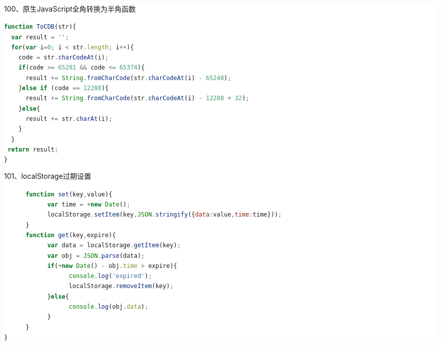 100、原生JavaScript全角转换为半角函数

```javascript
function ToCDB(str){
  var result = '';
  for(var i=0; i < str.length; i++){
    code = str.charCodeAt(i);
    if(code >= 65281 && code <= 65374){
      result += String.fromCharCode(str.charCodeAt(i) - 65248);
    }else if (code == 12288){
      result += String.fromCharCode(str.charCodeAt(i) - 12288 + 32);
    }else{
      result += str.charAt(i);
    }
  }
 return result;
}
````
101、localStorage过期设置

```javascript
      function set(key,value){
            var time = +new Date();
            localStorage.setItem(key,JSON.stringify({data:value,time:time}));
      }  
      function get(key,expire){
            var data = localStorage.getItem(key);
            var obj = JSON.parse(data);
            if(+new Date() - obj.time > expire){
                  console.log('expired');
                  localStorage.removeItem(key);
            }else{
                  console.log(obj.data);
            }
      }
}
````
